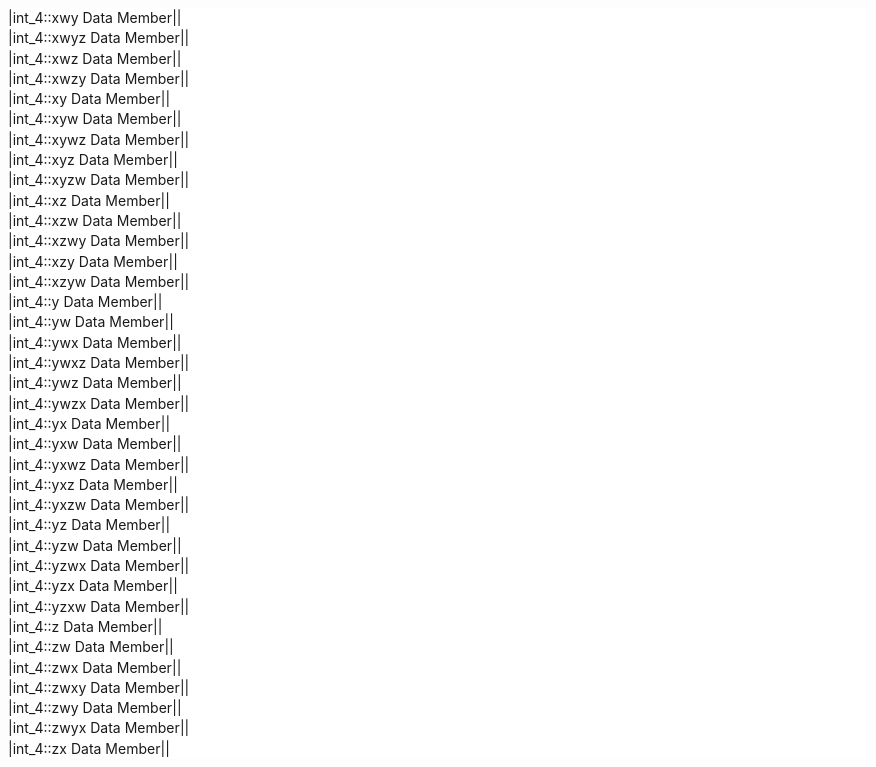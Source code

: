 |int_4::xwy Data Member||  
|int_4::xwyz Data Member||  
|int_4::xwz Data Member||  
|int_4::xwzy Data Member||  
|int_4::xy Data Member||  
|int_4::xyw Data Member||  
|int_4::xywz Data Member||  
|int_4::xyz Data Member||  
|int_4::xyzw Data Member||  
|int_4::xz Data Member||  
|int_4::xzw Data Member||  
|int_4::xzwy Data Member||  
|int_4::xzy Data Member||  
|int_4::xzyw Data Member||  
|int_4::y Data Member||  
|int_4::yw Data Member||  
|int_4::ywx Data Member||  
|int_4::ywxz Data Member||  
|int_4::ywz Data Member||  
|int_4::ywzx Data Member||  
|int_4::yx Data Member||  
|int_4::yxw Data Member||  
|int_4::yxwz Data Member||  
|int_4::yxz Data Member||  
|int_4::yxzw Data Member||  
|int_4::yz Data Member||  
|int_4::yzw Data Member||  
|int_4::yzwx Data Member||  
|int_4::yzx Data Member||  
|int_4::yzxw Data Member||  
|int_4::z Data Member||  
|int_4::zw Data Member||  
|int_4::zwx Data Member||  
|int_4::zwxy Data Member||  
|int_4::zwy Data Member||  
|int_4::zwyx Data Member||  
|int_4::zx Data Member||  